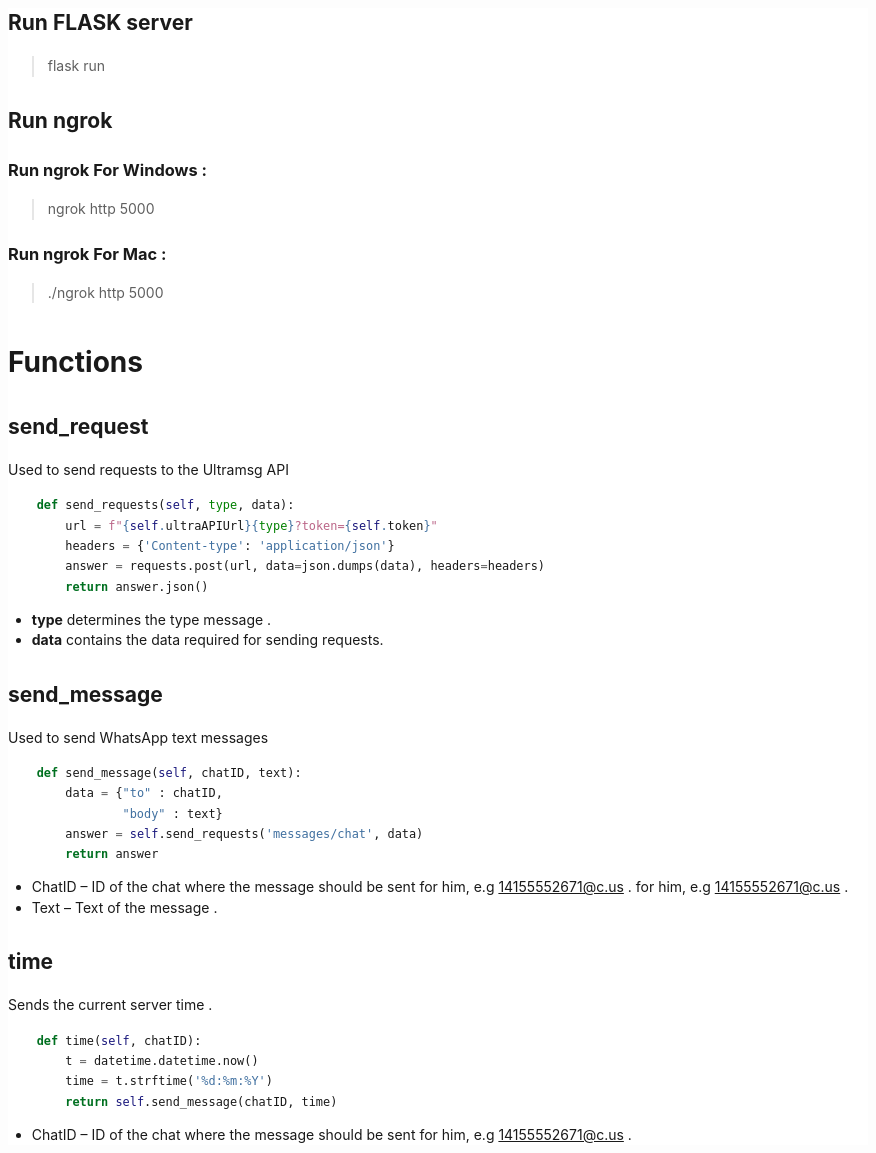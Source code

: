 ## Run FLASK server  
> flask run

## Run ngrok

### Run ngrok For Windows :
> ngrok http 5000

### Run ngrok For Mac :
> ./ngrok http 5000

# Functions
## send_request 
Used to send requests to the Ultramsg API
```python
    def send_requests(self, type, data):
        url = f"{self.ultraAPIUrl}{type}?token={self.token}"
        headers = {'Content-type': 'application/json'}
        answer = requests.post(url, data=json.dumps(data), headers=headers)
        return answer.json()
```
- **type** determines the type message .
- **data** contains the data required for sending requests.

## send_message
Used to send WhatsApp text messages
```python
    def send_message(self, chatID, text):
        data = {"to" : chatID,
                "body" : text}  
        answer = self.send_requests('messages/chat', data)
        return answer
```
- ChatID – ID of the chat where the message should be sent for him, e.g 14155552671@c.us . for him, e.g 14155552671@c.us .
- Text – Text of the message .


## time
Sends the current server time .
```python
    def time(self, chatID):
        t = datetime.datetime.now()
        time = t.strftime('%d:%m:%Y')
        return self.send_message(chatID, time)
```
- ChatID – ID of the chat where the message should be sent for him, e.g 14155552671@c.us .
